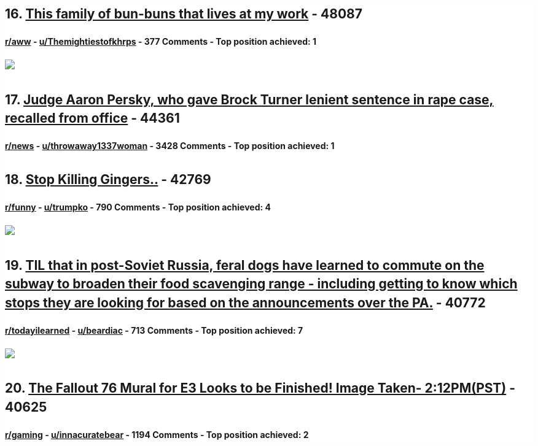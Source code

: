 ## 16. [This family of bun-buns that lives at my work](http://reddit.com/r/aww/comments/8owpuq/this_family_of_bunbuns_that_lives_at_my_work/) - 48087
#### [r/aww](http://reddit.com/r/aww) - [u/Themightiestofkhrps](http://reddit.com/u/Themightiestofkhrps) - 377 Comments - Top position achieved: 1

<a href="https://i.redd.it/a6le5fy6ea211.jpg"><img src="https://b.thumbs.redditmedia.com/sZnoUj0jKzD9vlWUM7ZlR_tAtI_b0oKf0TEn76Pd6fg.jpg"></img></a>

## 17. [Judge Aaron Persky, who gave Brock Turner lenient sentence in rape case, recalled from office](http://reddit.com/r/news/comments/8oztyl/judge_aaron_persky_who_gave_brock_turner_lenient/) - 44361
#### [r/news](http://reddit.com/r/news) - [u/throwaway1337woman](http://reddit.com/u/throwaway1337woman) - 3428 Comments - Top position achieved: 1

## 18. [Stop Killing Gingers..](http://reddit.com/r/funny/comments/8p1oe9/stop_killing_gingers/) - 42769
#### [r/funny](http://reddit.com/r/funny) - [u/trumpko](http://reddit.com/u/trumpko) - 790 Comments - Top position achieved: 4

<a href="https://i.imgur.com/iHan0Vx.jpg"><img src="https://a.thumbs.redditmedia.com/6kU4aJ9Lvw2D5372qmSzgrvmkkYxQ0SqJM_JumZR2y0.jpg"></img></a>

## 19. [TIL that in post-Soviet Russia, feral dogs have learned to commute on the subway to broaden their food scavenging range - including getting to know which stops they are looking for based on the announcements over the PA.](http://reddit.com/r/todayilearned/comments/8p17qh/til_that_in_postsoviet_russia_feral_dogs_have/) - 40772
#### [r/todayilearned](http://reddit.com/r/todayilearned) - [u/beardiac](http://reddit.com/u/beardiac) - 713 Comments - Top position achieved: 7

<a href="https://www.newyorker.com/culture/culture-desk/moscows-metro-dogs"><img src="https://a.thumbs.redditmedia.com/CPbxUWcEYEnbJZWlM88JgBX3n_jG7et8ba61CQnCjZ4.jpg"></img></a>

## 20. [The Fallout 76 Mural for E3 Looks to be Finished! Image Taken- 2:12PM(PST)](http://reddit.com/r/gaming/comments/8p4grg/the_fallout_76_mural_for_e3_looks_to_be_finished/) - 40625
#### [r/gaming](http://reddit.com/r/gaming) - [u/innacuratebear](http://reddit.com/u/innacuratebear) - 1194 Comments - Top position achieved: 2
